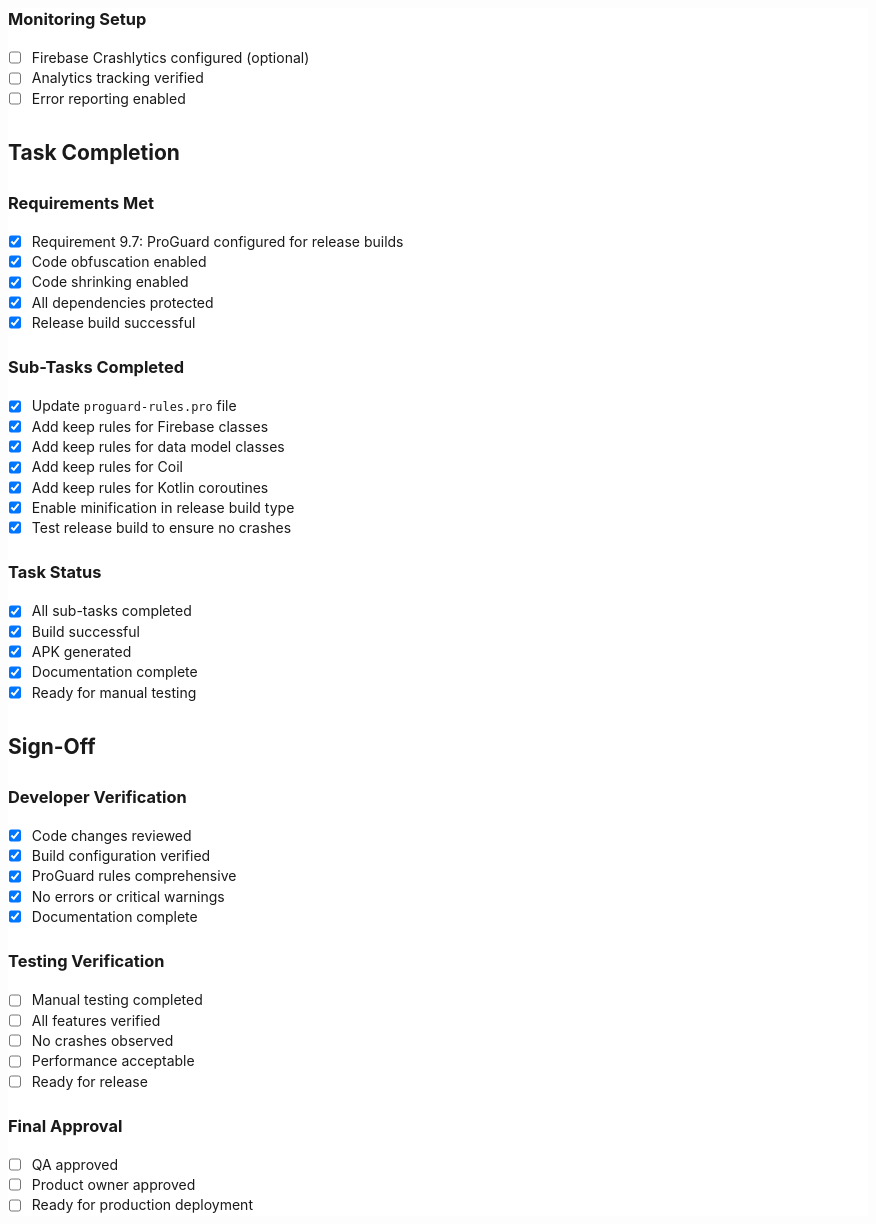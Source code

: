 ### Monitoring Setup
- [ ] Firebase Crashlytics configured (optional)
- [ ] Analytics tracking verified
- [ ] Error reporting enabled

## Task Completion

### Requirements Met
- [x] Requirement 9.7: ProGuard configured for release builds
- [x] Code obfuscation enabled
- [x] Code shrinking enabled
- [x] All dependencies protected
- [x] Release build successful

### Sub-Tasks Completed
- [x] Update `proguard-rules.pro` file
- [x] Add keep rules for Firebase classes
- [x] Add keep rules for data model classes
- [x] Add keep rules for Coil
- [x] Add keep rules for Kotlin coroutines
- [x] Enable minification in release build type
- [x] Test release build to ensure no crashes

### Task Status
- [x] All sub-tasks completed
- [x] Build successful
- [x] APK generated
- [x] Documentation complete
- [x] Ready for manual testing

## Sign-Off

### Developer Verification
- [x] Code changes reviewed
- [x] Build configuration verified
- [x] ProGuard rules comprehensive
- [x] No errors or critical warnings
- [x] Documentation complete

### Testing Verification
- [ ] Manual testing completed
- [ ] All features verified
- [ ] No crashes observed
- [ ] Performance acceptable
- [ ] Ready for release

### Final Approval
- [ ] QA approved
- [ ] Product owner approved
- [ ] Ready for production deployment
